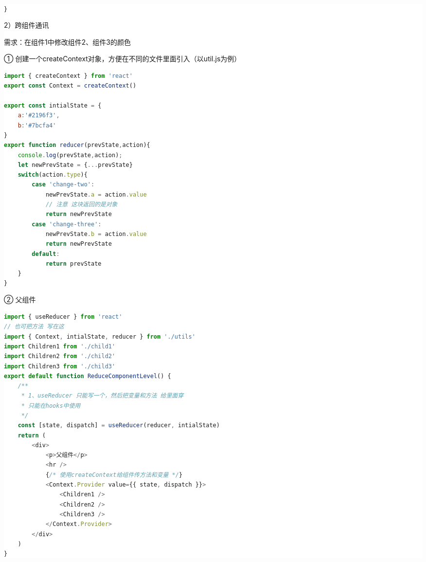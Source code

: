 ```javascript
}
```

2）跨组件通讯

需求：在组件1中修改组件2、组件3的颜色

① 创建一个createContext对象，方便在不同的文件里面引入（以util.js为例）

```javascript
import { createContext } from 'react'
export const Context = createContext()

export const intialState = {
    a:'#2196f3',
    b:'#7bcfa4'
}
export function reducer(prevState,action){
    console.log(prevState,action);
    let newPrevState = {...prevState}
    switch(action.type){
        case 'change-two':
            newPrevState.a = action.value
            // 注意 这块返回的是对象
            return newPrevState
        case 'change-three':
            newPrevState.b = action.value
            return newPrevState
        default:
            return prevState
    }
}
```

② 父组件

```javascript
import { useReducer } from 'react'
// 也可把方法 写在这
import { Context, intialState, reducer } from './utils'
import Children1 from './child1'
import Children2 from './child2'
import Children3 from './child3'
export default function ReduceComponentLevel() {
	/**
	 * 1、useReducer 只能写一个，然后把变量和方法 给里面穿
	 * 只能在hooks中使用
	 */
	const [state, dispatch] = useReducer(reducer, intialState)
	return (
		<div>
			<p>父组件</p>
			<hr />
			{/* 使用createContext给组件传方法和变量 */}
			<Context.Provider value={{ state, dispatch }}>
				<Children1 />
				<Children2 />
				<Children3 />
			</Context.Provider>
		</div>
	)
}
```
